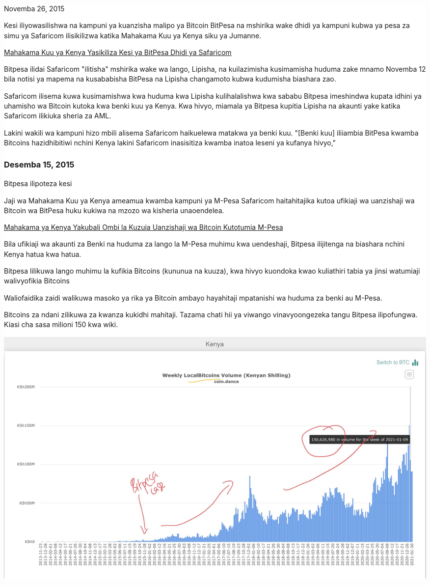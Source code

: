 Novemba 26, 2015

Kesi iliyowasilishwa na kampuni ya kuanzisha malipo ya Bitcoin BitPesa na mshirika wake dhidi ya kampuni kubwa ya pesa za simu ya Safaricom ilisikilizwa katika Mahakama Kuu ya Kenya siku ya Jumanne.

[Mahakama Kuu ya Kenya Yasikiliza Kesi ya BitPesa Dhidi ya Safaricom](https://www.coindesk.com/markets/2015/11/26/kenyan-high-court-hears-bitpesa-case-against-safaricom/)

Bitpesa ilidai Safaricom "ilitisha" mshirika wake wa lango, Lipisha, na kuilazimisha kusimamisha huduma zake mnamo Novemba 12 bila notisi ya mapema na kusababisha BitPesa na Lipisha changamoto kubwa kudumisha biashara zao.

Safaricom ilisema kuwa kusimamishwa kwa huduma kwa Lipisha kulihalalishwa kwa sababu Bitpesa imeshindwa kupata idhini ya uhamisho wa Bitcoin kutoka kwa benki kuu ya Kenya. Kwa hivyo, miamala ya Bitpesa kupitia Lipisha na akaunti yake katika Safaricom ilikiuka sheria za AML.

Lakini wakili wa kampuni hizo mbili alisema Safaricom haikuelewa matakwa ya benki kuu. "[Benki kuu] iliiambia BitPesa kwamba Bitcoins hazidhibitiwi nchini Kenya lakini Safaricom inasisitiza kwamba inatoa leseni ya kufanya hivyo,"

### Desemba 15, 2015

Bitpesa ilipoteza kesi

Jaji wa Mahakama Kuu ya Kenya ameamua kwamba kampuni ya M-Pesa Safaricom haitahitajika kutoa ufikiaji wa uanzishaji wa Bitcoin wa BitPesa huku kukiwa na mzozo wa kisheria unaoendelea.

[Mahakama ya Kenya Yakubali Ombi la Kuzuia Uanzishaji wa Bitcoin Kutotumia M-Pesa](https://www.coindesk.com/markets/2015/12/15/kenyan-court-upholds-bid-to-keep-bitcoin-startup-off-m-pesa/)

Bila ufikiaji wa akaunti za Benki na huduma za lango la M-Pesa muhimu kwa uendeshaji, Bitpesa ilijitenga na biashara nchini Kenya hatua kwa hatua.

Bitpesa lilikuwa lango muhimu la kufikia Bitcoins (kununua na kuuza), kwa hivyo kuondoka kwao kuliathiri tabia ya jinsi watumiaji walivyofikia Bitcoins

Waliofaidika zaidi walikuwa masoko ya rika ya Bitcoin ambayo hayahitaji mpatanishi wa huduma za benki au M-Pesa.

Bitcoins za ndani zilikuwa za kwanza kukidhi mahitaji. Tazama chati hii ya viwango vinavyoongezeka tangu Bitpesa ilipofungwa. Kiasi cha sasa milioni 150 kwa wiki.

![](./bitcoin-p-2-p-volume.jpg)
